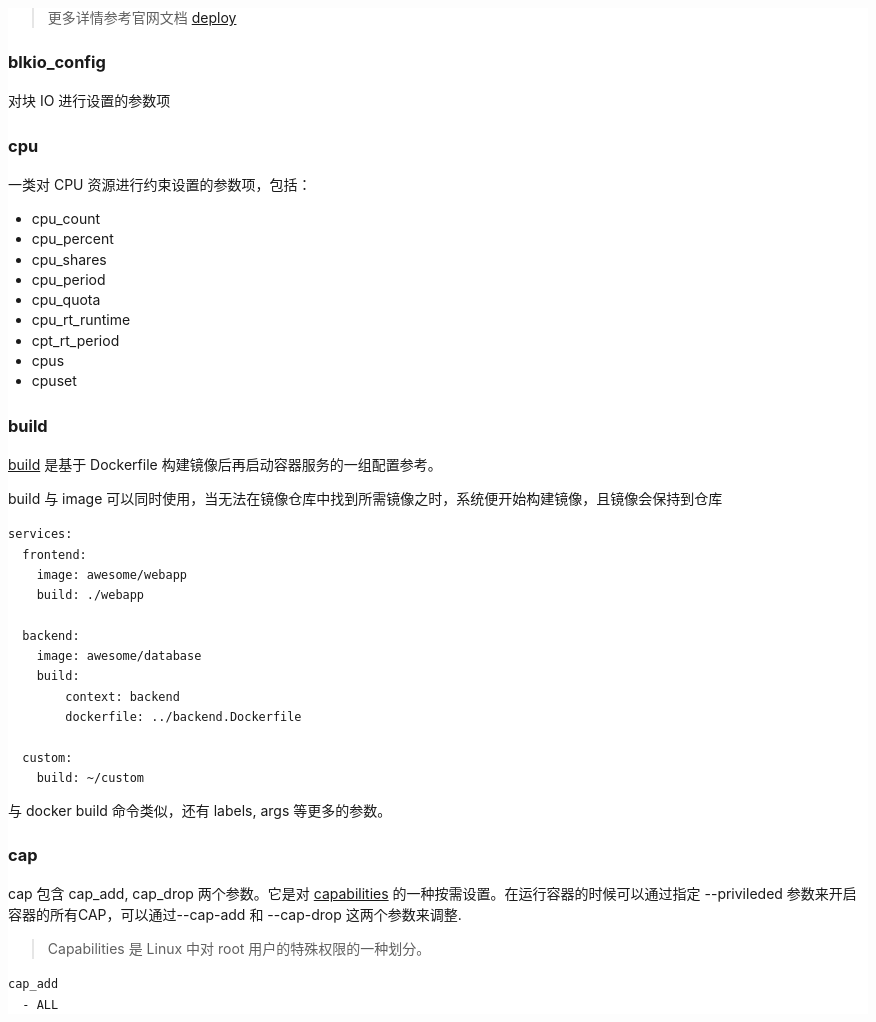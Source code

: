 > 更多详情参考官网文档 [deploy](https://github.com/compose-spec/compose-spec/blob/master/deploy.md)

### blkio_config

对块 IO 进行设置的参数项

### cpu

一类对 CPU 资源进行约束设置的参数项，包括：

* cpu_count
* cpu_percent
* cpu_shares
* cpu_period
* cpu_quota
* cpu_rt_runtime
* cpt_rt_period
* cpus
* cpuset

### build

[build](https://github.com/compose-spec/compose-spec/blob/master/build.md) 是基于 Dockerfile 构建镜像后再启动容器服务的一组配置参考。  

build 与 image 可以同时使用，当无法在镜像仓库中找到所需镜像之时，系统便开始构建镜像，且镜像会保持到仓库

```
services:
  frontend:
    image: awesome/webapp
    build: ./webapp

  backend:
    image: awesome/database
    build:
        context: backend
        dockerfile: ../backend.Dockerfile

  custom:
    build: ~/custom
```

与 docker build 命令类似，还有 labels, args 等更多的参数。  

### cap

cap 包含 cap_add, cap_drop 两个参数。它是对 [capabilities](https://man7.org/linux/man-pages/man7/capabilities.7.html) 的一种按需设置。在运行容器的时候可以通过指定 --privileded 参数来开启容器的所有CAP，可以通过--cap-add 和 --cap-drop 这两个参数来调整.

> Capabilities 是 Linux 中对 root 用户的特殊权限的一种划分。

```
cap_add
  - ALL
```
